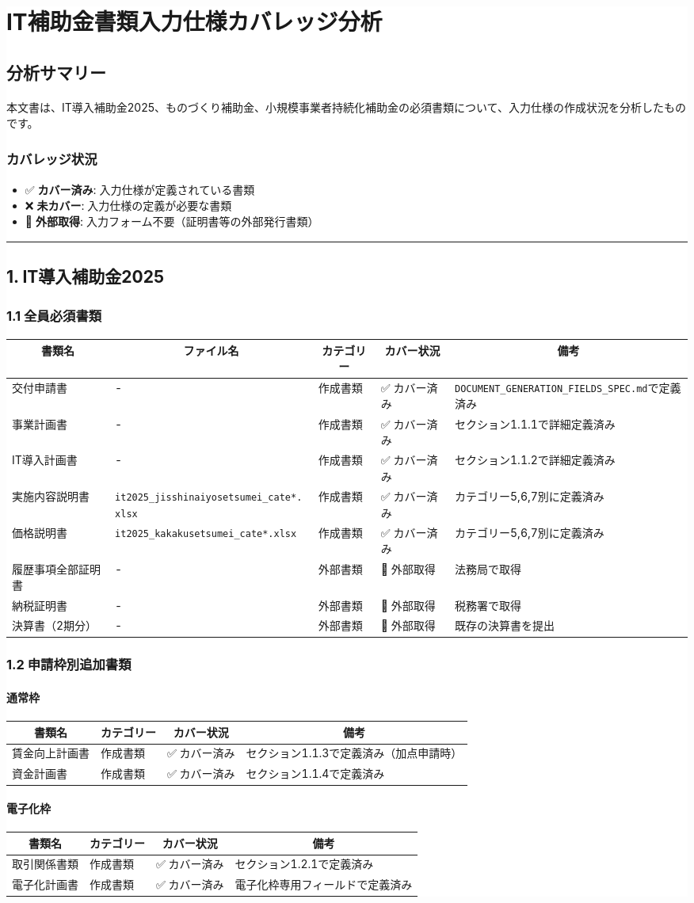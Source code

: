 # IT補助金書類入力仕様カバレッジ分析

## 分析サマリー
本文書は、IT導入補助金2025、ものづくり補助金、小規模事業者持続化補助金の必須書類について、入力仕様の作成状況を分析したものです。

### カバレッジ状況
- ✅ **カバー済み**: 入力仕様が定義されている書類
- ❌ **未カバー**: 入力仕様の定義が必要な書類
- 🏢 **外部取得**: 入力フォーム不要（証明書等の外部発行書類）

---

## 1. IT導入補助金2025

### 1.1 全員必須書類

| 書類名 | ファイル名 | カテゴリー | カバー状況 | 備考 |
|--------|-----------|------------|-----------|------|
| 交付申請書 | - | 作成書類 | ✅ カバー済み | `DOCUMENT_GENERATION_FIELDS_SPEC.md`で定義済み |
| 事業計画書 | - | 作成書類 | ✅ カバー済み | セクション1.1.1で詳細定義済み |
| IT導入計画書 | - | 作成書類 | ✅ カバー済み | セクション1.1.2で詳細定義済み |
| 実施内容説明書 | `it2025_jisshinaiyosetsumei_cate*.xlsx` | 作成書類 | ✅ カバー済み | カテゴリー5,6,7別に定義済み |
| 価格説明書 | `it2025_kakakusetsumei_cate*.xlsx` | 作成書類 | ✅ カバー済み | カテゴリー5,6,7別に定義済み |
| 履歴事項全部証明書 | - | 外部書類 | 🏢 外部取得 | 法務局で取得 |
| 納税証明書 | - | 外部書類 | 🏢 外部取得 | 税務署で取得 |
| 決算書（2期分） | - | 外部書類 | 🏢 外部取得 | 既存の決算書を提出 |

### 1.2 申請枠別追加書類

#### 通常枠
| 書類名 | カテゴリー | カバー状況 | 備考 |
|--------|-----------|-----------|------|
| 賃金向上計画書 | 作成書類 | ✅ カバー済み | セクション1.1.3で定義済み（加点申請時） |
| 資金計画書 | 作成書類 | ✅ カバー済み | セクション1.1.4で定義済み |

#### 電子化枠
| 書類名 | カテゴリー | カバー状況 | 備考 |
|--------|-----------|-----------|------|
| 取引関係書類 | 作成書類 | ✅ カバー済み | セクション1.2.1で定義済み |
| 電子化計画書 | 作成書類 | ✅ カバー済み | 電子化枠専用フィールドで定義済み |
